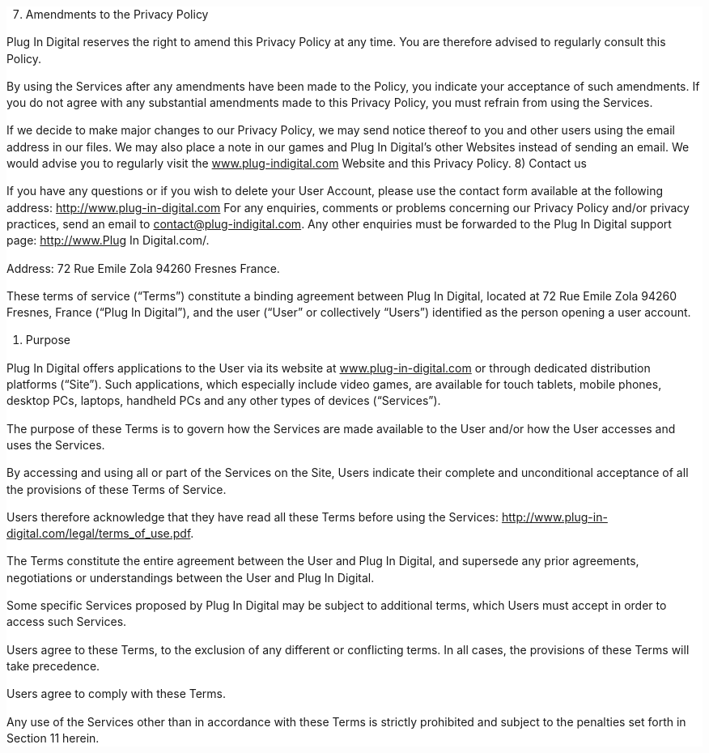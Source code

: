 7) Amendments to the Privacy Policy

Plug In Digital reserves the right to amend this Privacy Policy at any time. You are therefore advised to regularly consult this Policy.

By using the Services after any amendments have been made to the Policy, you indicate your acceptance of such amendments. If you do not agree with any substantial amendments made to this Privacy Policy, you must refrain from using the Services.

If we decide to make major changes to our Privacy Policy, we may send notice thereof to you and other users using the email address in our files. We may also place a note in our games  and Plug In Digital’s other Websites instead of sending an email. We would advise you to regularly visit the www.plug-indigital.com Website and this Privacy Policy.
8) Contact us

If you have any questions or if you wish to delete your User Account, please use the contact form available at the following address: http://www.plug-in-digital.com   For any enquiries, comments or problems concerning our Privacy Policy and/or privacy practices, send an email to contact@plug-indigital.com. Any other enquiries must be forwarded to the Plug In Digital support page: http://www.Plug In Digital.com/.

Address:
72 Rue Emile Zola
94260 Fresnes
France.

These terms  of  service  (“Terms”)  constitute  a  binding  agreement  between  Plug In Digital,  located  at  72 Rue Emile Zola 94260 Fresnes, France (“Plug In Digital”), and the user (“User” or collectively “Users”) identified as the person opening a user account.

1. Purpose

Plug In Digital offers applications to the User via its website at www.plug-in-digital.com or through dedicated distribution platforms (“Site”). Such applications, which especially include video games, are available for touch tablets, mobile phones, desktop PCs, laptops, handheld PCs and any other types of devices (“Services”).

The purpose of these Terms is to govern how the Services are made available to the User and/or how the User accesses and uses the Services.

By accessing and using all or part of the Services on the Site, Users indicate their complete and unconditional acceptance of all the provisions of these Terms of Service.

Users therefore acknowledge that they have read all these Terms before using the Services: http://www.plug-in-digital.com/legal/terms_of_use.pdf.

The Terms constitute the entire agreement between the User and Plug In Digital, and supersede any prior agreements, negotiations or understandings between the User and Plug In Digital.

Some specific Services proposed by Plug In Digital may be subject to additional terms, which Users must accept in order to access such Services.

Users agree to these Terms, to the exclusion of any different or conflicting terms. In all cases, the provisions of these Terms will take precedence.

Users agree to comply with these Terms.

Any use of the Services other than in accordance with these Terms is strictly prohibited and subject to the penalties set forth in Section 11 herein.
